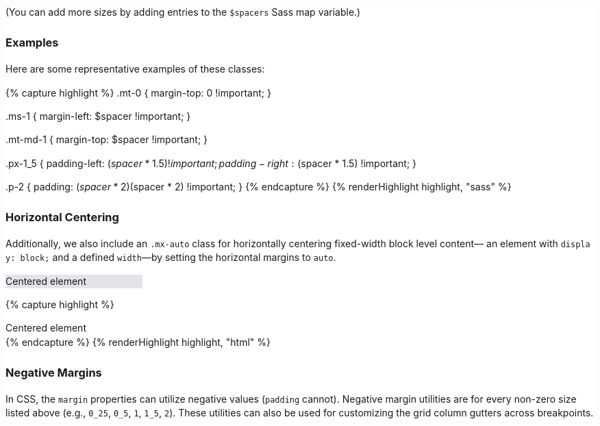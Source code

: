 (You can add more sizes by adding entries to the `$spacers` Sass map variable.)

### Examples

Here are some representative examples of these classes:

{% capture highlight %}
.mt-0 {
  margin-top: 0 !important;
}

.ms-1 {
  margin-left: $spacer !important;
}

.mt-md-1 {
  margin-top: $spacer !important;
}

.px-1_5 {
  padding-left: ($spacer * 1.5) !important;
  padding-right: ($spacer * 1.5) !important;
}

.p-2 {
  padding: ($spacer * 2) ($spacer * 2) !important;
}
{% endcapture %}
{% renderHighlight highlight, "sass" %}

### Horizontal Centering

Additionally, we also include an `.mx-auto` class for horizontally centering fixed-width block level content&mdash; an element with `display: block;` and a defined `width`&mdash;by setting the horizontal margins to `auto`.

<div class="cf-example">
  <div class="mx-auto" style="width: 200px; background-color: rgba(86,61,124,.15);">
    Centered element
  </div>
</div>

{% capture highlight %}
<div class="mx-auto" style="width: 200px;">
  Centered element
</div>
{% endcapture %}
{% renderHighlight highlight, "html" %}

### Negative Margins

In CSS, the `margin` properties can utilize negative values (`padding` cannot). Negative margin utilities are for every non-zero size listed above (e.g., `0_25`, `0_5`, `1`, `1_5`, `2`). These utilities can also be used for customizing the grid column gutters across breakpoints.

